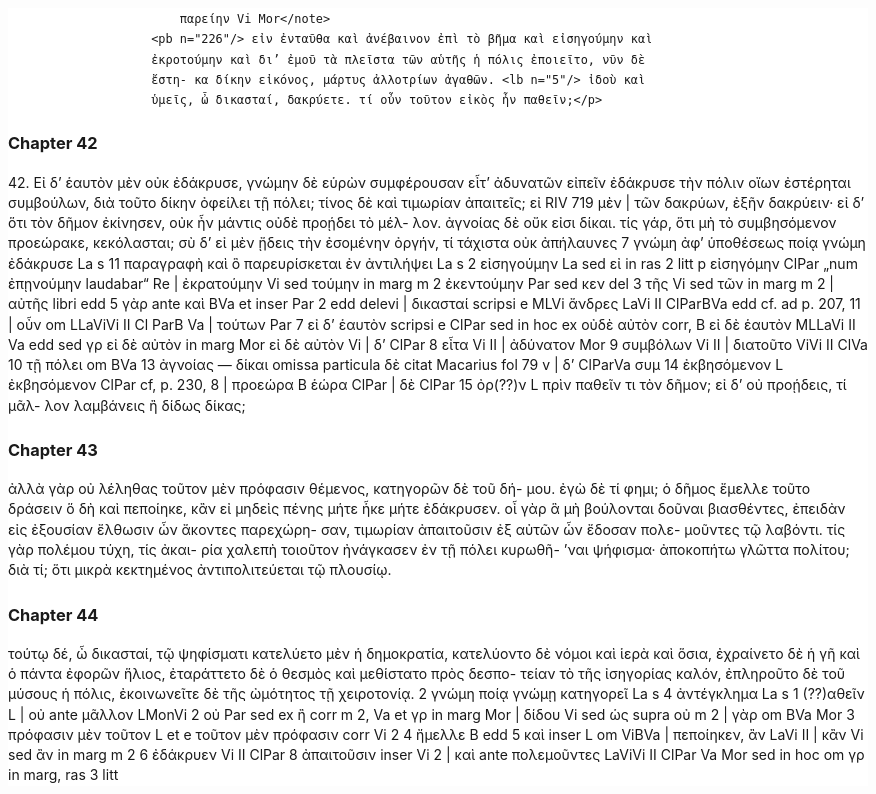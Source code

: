                             παρείην Vi Mor</note>
                        <pb n="226"/> εἰν ἐνταῦθα καὶ ἀνέβαινον ἐπὶ τὸ βῆμα καὶ εἰσηγούμην καὶ
                        ἐκροτούμην καὶ δι’ ἐμοῦ τὰ πλεῖστα τῶν αὑτῆς ἡ πόλις ἐποιεῖτο, νῦν δὲ
                        ἔστη- κα δίκην εἰκόνος, μάρτυς ἀλλοτρίων ἀγαθῶν. <lb n="5"/> ἰδοὺ καὶ
                        ὑμεῖς, ὦ δικασταί, δακρύετε. τί οὖν τοῦτον εἰκὸς ἦν παθεῖν;</p>


### Chapter 42

<p>42. Εἰ δ’ ἑαυτὸν μὲν οὐκ ἐδάκρυσε, γνώμην δὲ εὑρὼν συμφέρουσαν εἶτ’ ἀδυνατῶν
                        εἰπεῖν ἐδάκρυσε τὴν πόλιν οἴων ἐστέρηται συμβούλων, διὰ τοῦτο δίκην <lb n="10"/> ὀφείλει τῇ πόλει; τίνος δὲ καὶ τιμωρίαν ἀπαιτεῖς; εἰ <note type="marginal">RIV 719</note> μὲν | τῶν δακρύων, ἐξῆν δακρύειν· εἰ δ’
                        ὅτι τὸν δῆμον ἐκίνησεν, οὐκ ἦν μάντις οὐδὲ προῄδει τὸ μέλ- λον. ἀγνοίας δὲ
                        οὔκ εἰσι δίκαι. τίς γάρ, ὅτι μὴ τὸ συμβησόμενον προεώρακε, κεκόλασται; σὺ δ’
                        εἰ μὲν <lb n="15"/> ᾔδεις τὴν ἐσομένην ὀργήν, τί τάχιστα οὐκ ἀπήλαυνες <note type="footnote">7 γνώμη ἀφ’ ὑποθέσεως ποίᾳ γνώμη ἐδάκρυσε La s 11
                            παραγραφὴ καὶ ὃ παρευρίσκεται ἐν ἀντιλήψει La s</note>
                        <note type="footnote">2 εἰσηγούμην La sed εἰ in ras 2 litt p εἰσηγόμην ClPar
                            „num ἐπῃνούμην laudabar“ Re | ἐκρατούμην Vi sed τούμην in marg m 2
                            ἐκεντούμην Par sed κεν del 3 τῆς Vi sed τῶν in marg m 2 | αὐτῆς libri
                            edd 5 γὰρ ante καὶ BVa et inser Par 2 edd delevi | δικασταί scripsi e
                            MLVi ἄνδρες LaVi II ClParBVa edd cf. ad p. 207, 11 | οὖν om LLaViVi II
                            Cl ParB Va | τούτων Par 7 εἰ δ’ ἑαυτὸν scripsi e ClPar sed in hoc ex
                            οὐδὲ αὐτὸν corr, Β εἰ δὲ ἑαυτὸν MLLaVi II Va edd sed γρ εἰ δὲ αὐτὸν in
                            marg Mor εἰ δὲ αὐτὸν Vi | δ’ ClPar</note>
                        <note type="footnote">8 εἶτα Vi II | ἀδύνατον Mor 9 συμβόλων Vi II |
                            διατοῦτο ViVi II ClVa 10 τῇ πόλει om BVa 13 ἀγνοίας — δίκαι omissa
                            particula δὲ citat Macarius fol 79 v | δ’ ClParVa συμ 14 ἐκβησόμενον L
                            ἐκβησόμενον ClPar cf, p. 230, 8 | προεώρα Β ἑώρα ClPar | δὲ ClPar 15
                            ὀρ(??)ν L</note>
                        <pb n="227"/> πρὶν παθεῖν τι τὸν δῆμον; εἰ δ’ οὐ προῄδεις, τί μᾶλ- λον
                        λαμβάνεις ἢ δίδως δίκας;</p>


### Chapter 43

<p>ἀλλὰ γὰρ οὐ λέληθας τοῦτον μὲν πρόφασιν θέμενος, κατηγορῶν δὲ τοῦ δή- μου.
                        ἐγὼ δὲ τί φημι; ὁ δῆμος ἔμελλε τοῦτο δράσειν ὅ δὴ καὶ πεποίηκε, κἂν εἰ
                        μηδεὶς πένης μήτε ἧκε μήτε <lb n="5"/> ἐδάκρυσεν. οἶ γὰρ ἃ μὴ βούλονται
                        δοῦναι βιασθέντες, ἐπειδὰν εἰς ἐξουσίαν ἔλθωσιν ὧν ἄκοντες παρεχώρη- σαν,
                        τιμωρίαν ἀπαιτοῦσιν ἐξ αὐτῶν ὧν ἔδοσαν πολε- μοῦντες τῷ λαβόντι. τίς γὰρ
                        πολέμου τύχη, τίς ἀκαι- ρία χαλεπὴ τοιοῦτον ἠνάγκασεν ἐν τῇ πόλει κυρωθῆ-
                            <lb n="10"/> ’ναι ψήφισμα· ἀποκοπήτω γλῶττα πολίτου; διὰ τί; ὅτι μικρὰ
                        κεκτημένος ἀντιπολιτεύεται τῷ πλουσίῳ. </p>


### Chapter 44

<p>τούτῳ δέ, ὦ δικασταί, τῷ ψηφίσματι κατελύετο μὲν ἡ δημοκρατία, κατελύοντο δὲ
                        νόμοι καὶ ἱερὰ καὶ ὅσια, ἐχραίνετο δὲ ἡ γῆ καὶ ὁ πάντα ἐφορῶν ἥλιος, <lb n="15"/> ἐταράττετο δὲ ὁ θεσμὸς καὶ μεθίστατο πρὸς δεσπο- τείαν τὸ τῆς
                        ἰσηγορίας καλόν, ἐπληροῦτο δὲ τοῦ μύσους ἡ πόλις, ἐκοινωνεῖτε δὲ τῆς
                        ὠμότητος τῇ χειροτονίᾳ. <note type="footnote">2 γνώμη ποίᾳ γνώμῃ κατηγορεῖ
                            La s 4 ἀντέγκλημα La s</note>
                        <note type="footnote">1 (??)αθεῖν L | οὐ ante μᾶλλον LMonVi 2 οὐ Par sed ex
                            ἢ corr m 2, Va et γρ in marg Mor | δίδου Vi sed ὡς supra οὐ m 2 | γὰρ om
                            BVa Mor 3 πρόφασιν μὲν τοῦτον L et e τοῦτον μὲν πρόφασιν corr Vi 2 4
                            ἤμελλε Β edd 5 καὶ inser L om ViBVa | πεποίηκεν, ἂν LaVi II | κἂν Vi sed
                            ἂν in marg m 2 6 ἐδάκρυεν Vi II ClPar 8 ἀπαιτοῦσιν inser Vi 2 | καὶ ante
                            πολεμοῦντες LaViVi II ClPar Va Mor sed in hoc om γρ in marg, ras 3 litt
